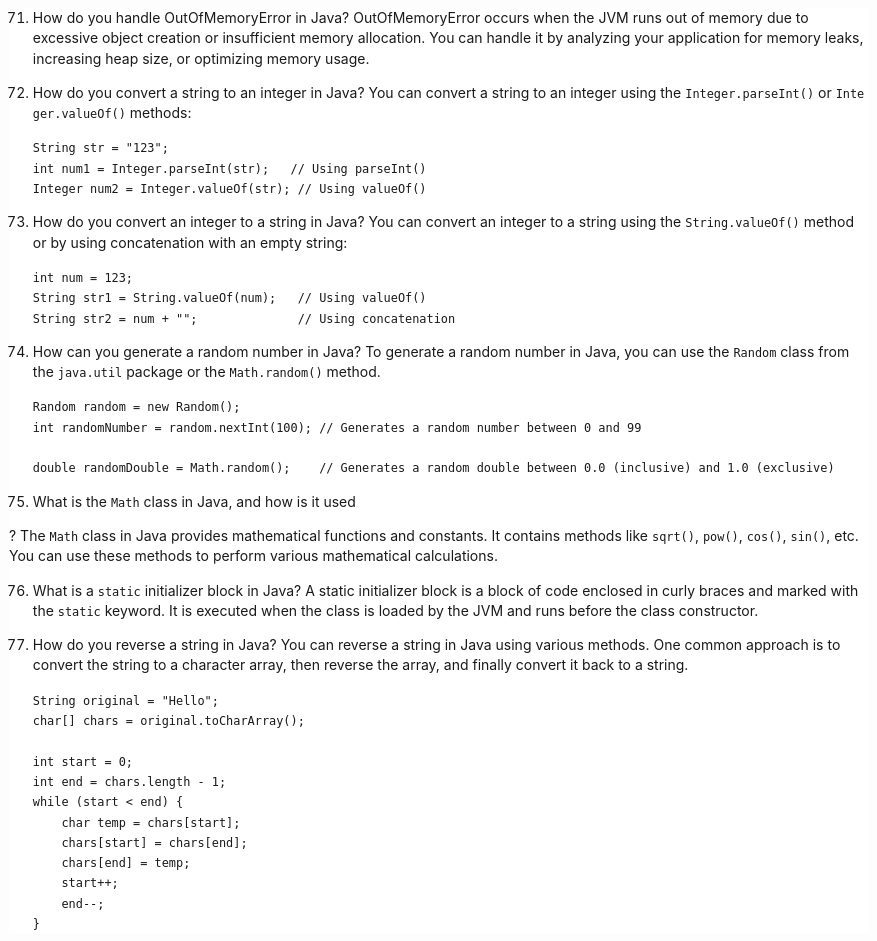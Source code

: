 71. How do you handle OutOfMemoryError in Java?
    OutOfMemoryError occurs when the JVM runs out of memory due to excessive object creation or insufficient memory allocation. You can handle it by analyzing your application for memory leaks, increasing heap size, or optimizing memory usage.

72. How do you convert a string to an integer in Java?
    You can convert a string to an integer using the `Integer.parseInt()` or `Integer.valueOf()` methods:
    ```
    String str = "123";
    int num1 = Integer.parseInt(str);   // Using parseInt()
    Integer num2 = Integer.valueOf(str); // Using valueOf()
    ```

73. How do you convert an integer to a string in Java?
    You can convert an integer to a string using the `String.valueOf()` method or by using concatenation with an empty string:
    ```
    int num = 123;
    String str1 = String.valueOf(num);   // Using valueOf()
    String str2 = num + "";              // Using concatenation
    ```

74. How can you generate a random number in Java?
    To generate a random number in Java, you can use the `Random` class from the `java.util` package or the `Math.random()` method.
    ```
    Random random = new Random();
    int randomNumber = random.nextInt(100); // Generates a random number between 0 and 99

    double randomDouble = Math.random();    // Generates a random double between 0.0 (inclusive) and 1.0 (exclusive)
    ```

75. What is the `Math` class in Java, and how is it used

?
    The `Math` class in Java provides mathematical functions and constants. It contains methods like `sqrt()`, `pow()`, `cos()`, `sin()`, etc. You can use these methods to perform various mathematical calculations.

76. What is a `static` initializer block in Java?
    A static initializer block is a block of code enclosed in curly braces and marked with the `static` keyword. It is executed when the class is loaded by the JVM and runs before the class constructor.

77. How do you reverse a string in Java?
    You can reverse a string in Java using various methods. One common approach is to convert the string to a character array, then reverse the array, and finally convert it back to a string.
    ```
    String original = "Hello";
    char[] chars = original.toCharArray();

    int start = 0;
    int end = chars.length - 1;
    while (start < end) {
        char temp = chars[start];
        chars[start] = chars[end];
        chars[end] = temp;
        start++;
        end--;
    }
